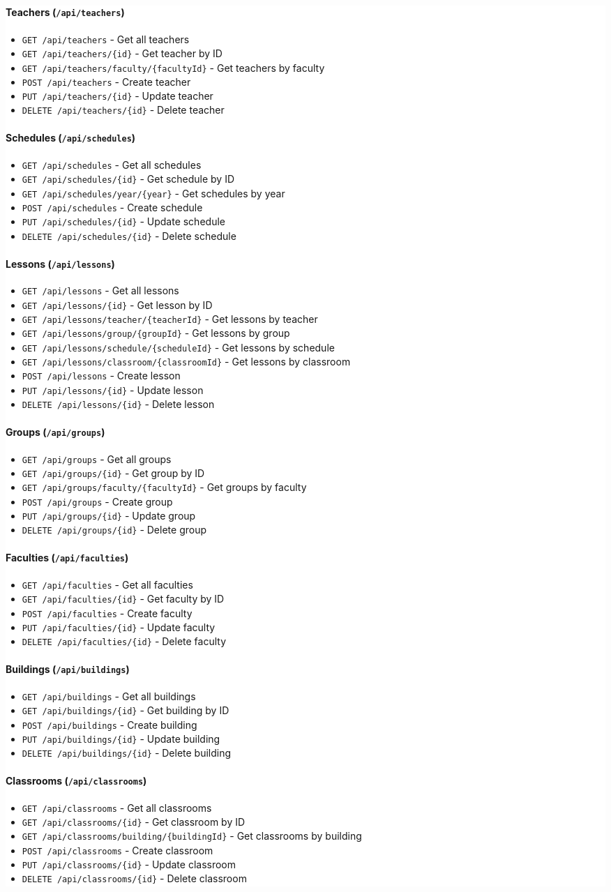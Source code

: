 #### Teachers (`/api/teachers`)
- `GET /api/teachers` - Get all teachers
- `GET /api/teachers/{id}` - Get teacher by ID
- `GET /api/teachers/faculty/{facultyId}` - Get teachers by faculty
- `POST /api/teachers` - Create teacher
- `PUT /api/teachers/{id}` - Update teacher
- `DELETE /api/teachers/{id}` - Delete teacher

#### Schedules (`/api/schedules`)
- `GET /api/schedules` - Get all schedules
- `GET /api/schedules/{id}` - Get schedule by ID
- `GET /api/schedules/year/{year}` - Get schedules by year
- `POST /api/schedules` - Create schedule
- `PUT /api/schedules/{id}` - Update schedule
- `DELETE /api/schedules/{id}` - Delete schedule

#### Lessons (`/api/lessons`)
- `GET /api/lessons` - Get all lessons
- `GET /api/lessons/{id}` - Get lesson by ID
- `GET /api/lessons/teacher/{teacherId}` - Get lessons by teacher
- `GET /api/lessons/group/{groupId}` - Get lessons by group
- `GET /api/lessons/schedule/{scheduleId}` - Get lessons by schedule
- `GET /api/lessons/classroom/{classroomId}` - Get lessons by classroom
- `POST /api/lessons` - Create lesson
- `PUT /api/lessons/{id}` - Update lesson
- `DELETE /api/lessons/{id}` - Delete lesson

#### Groups (`/api/groups`)
- `GET /api/groups` - Get all groups
- `GET /api/groups/{id}` - Get group by ID
- `GET /api/groups/faculty/{facultyId}` - Get groups by faculty
- `POST /api/groups` - Create group
- `PUT /api/groups/{id}` - Update group
- `DELETE /api/groups/{id}` - Delete group

#### Faculties (`/api/faculties`)
- `GET /api/faculties` - Get all faculties
- `GET /api/faculties/{id}` - Get faculty by ID
- `POST /api/faculties` - Create faculty
- `PUT /api/faculties/{id}` - Update faculty
- `DELETE /api/faculties/{id}` - Delete faculty

#### Buildings (`/api/buildings`)
- `GET /api/buildings` - Get all buildings
- `GET /api/buildings/{id}` - Get building by ID
- `POST /api/buildings` - Create building
- `PUT /api/buildings/{id}` - Update building
- `DELETE /api/buildings/{id}` - Delete building

#### Classrooms (`/api/classrooms`)
- `GET /api/classrooms` - Get all classrooms
- `GET /api/classrooms/{id}` - Get classroom by ID
- `GET /api/classrooms/building/{buildingId}` - Get classrooms by building
- `POST /api/classrooms` - Create classroom
- `PUT /api/classrooms/{id}` - Update classroom
- `DELETE /api/classrooms/{id}` - Delete classroom
